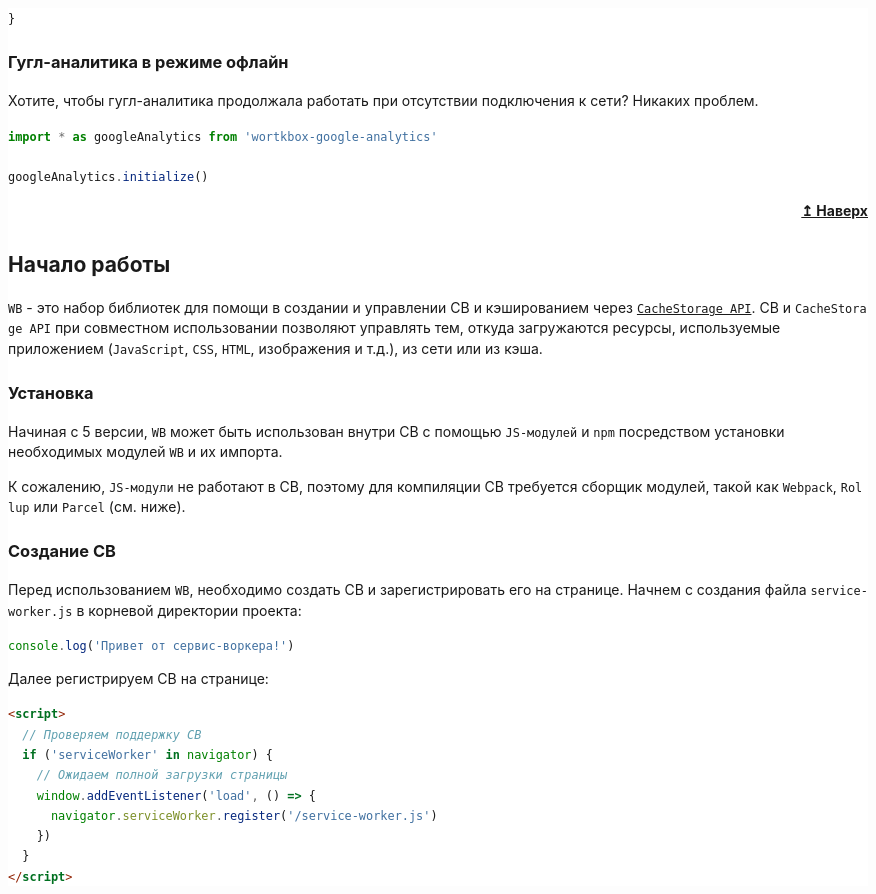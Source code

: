 ```js
}
```

### Гугл-аналитика в режиме офлайн

Хотите, чтобы гугл-аналитика продолжала работать при отсутствии подключения к сети? Никаких проблем.

```js
import * as googleAnalytics from 'wortkbox-google-analytics'

googleAnalytics.initialize()
```

<div align="right">
  <b><a href="#">↥ Наверх</a></b>
</div>

## Начало работы

`WB` - это набор библиотек для помощи в создании и управлении СВ и кэшированием через <a href="https://developer.mozilla.org/ru/docs/Web/API/CacheStorage">`CacheStorage API`</a>. СВ и `CacheStorage API` при совместном использовании позволяют управлять тем, откуда загружаются ресурсы, используемые приложением (`JavaScript`, `CSS`, `HTML`, изображения и т.д.), из сети или из кэша.

### Установка

Начиная с 5 версии, `WB` может быть использован внутри СВ с помощью `JS-модулей` и `npm` посредством установки необходимых модулей `WB` и их импорта.

К сожалению, `JS-модули` не работают в СВ, поэтому для компиляции СВ требуется сборщик модулей, такой как `Webpack`, `Rollup` или `Parcel` (см. ниже).

### Создание СВ

Перед использованием `WB`, необходимо создать СВ и зарегистрировать его на странице. Начнем с создания файла `service-worker.js` в корневой директории проекта:

```js
console.log('Привет от сервис-воркера!')
```

Далее регистрируем СВ на странице:

```html
<script>
  // Проверяем поддержку СВ
  if ('serviceWorker' in navigator) {
    // Ожидаем полной загрузки страницы
    window.addEventListener('load', () => {
      navigator.serviceWorker.register('/service-worker.js')
    })
  }
</script>
```
